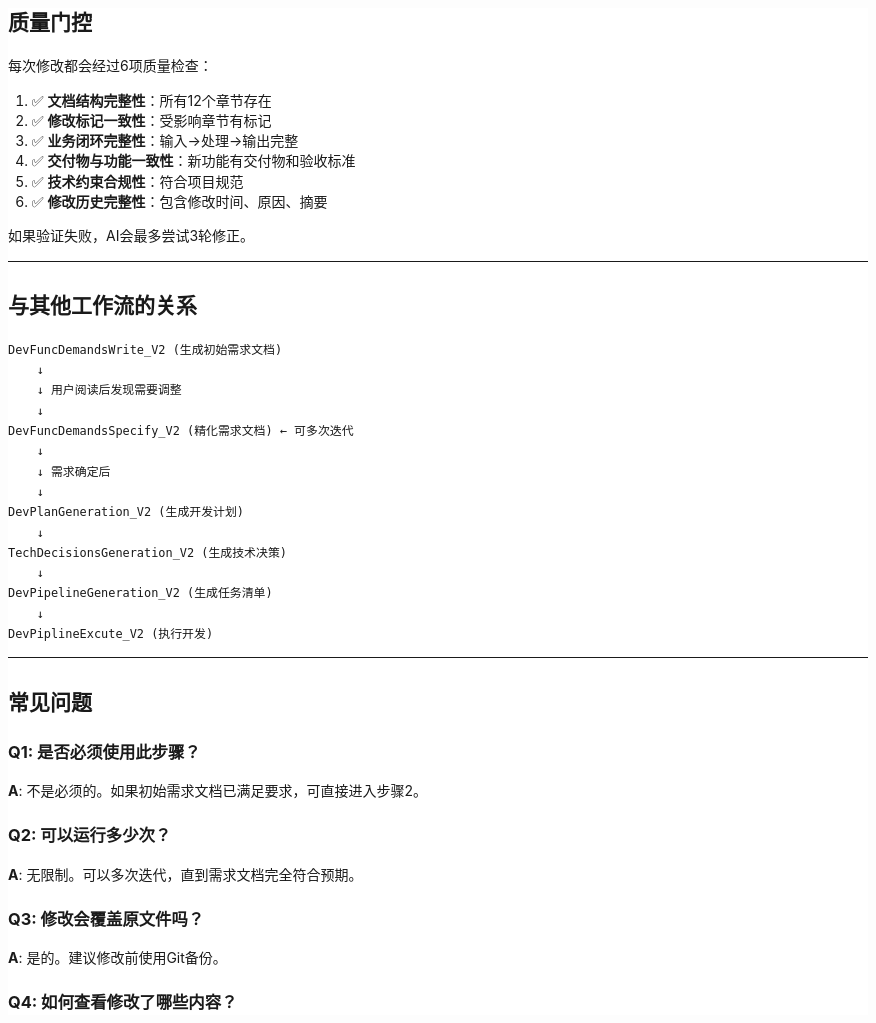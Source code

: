
## 质量门控

每次修改都会经过6项质量检查：

1. ✅ **文档结构完整性**：所有12个章节存在
2. ✅ **修改标记一致性**：受影响章节有标记
3. ✅ **业务闭环完整性**：输入→处理→输出完整
4. ✅ **交付物与功能一致性**：新功能有交付物和验收标准
5. ✅ **技术约束合规性**：符合项目规范
6. ✅ **修改历史完整性**：包含修改时间、原因、摘要

如果验证失败，AI会最多尝试3轮修正。

---

## 与其他工作流的关系

```
DevFuncDemandsWrite_V2 (生成初始需求文档)
    ↓
    ↓ 用户阅读后发现需要调整
    ↓
DevFuncDemandsSpecify_V2 (精化需求文档) ← 可多次迭代
    ↓
    ↓ 需求确定后
    ↓
DevPlanGeneration_V2 (生成开发计划)
    ↓
TechDecisionsGeneration_V2 (生成技术决策)
    ↓
DevPipelineGeneration_V2 (生成任务清单)
    ↓
DevPiplineExcute_V2 (执行开发)
```

---

## 常见问题

### Q1: 是否必须使用此步骤？

**A**: 不是必须的。如果初始需求文档已满足要求，可直接进入步骤2。

### Q2: 可以运行多少次？

**A**: 无限制。可以多次迭代，直到需求文档完全符合预期。

### Q3: 修改会覆盖原文件吗？

**A**: 是的。建议修改前使用Git备份。

### Q4: 如何查看修改了哪些内容？
